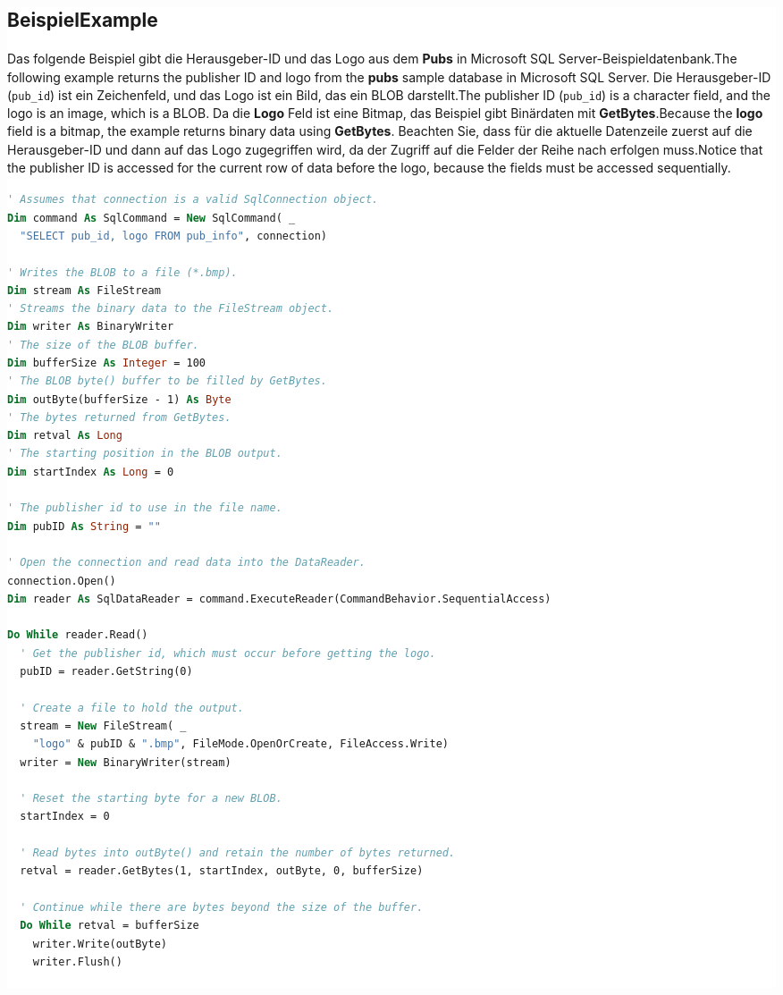 ## <a name="example"></a><span data-ttu-id="3e99a-123">Beispiel</span><span class="sxs-lookup"><span data-stu-id="3e99a-123">Example</span></span>  
 <span data-ttu-id="3e99a-124">Das folgende Beispiel gibt die Herausgeber-ID und das Logo aus dem **Pubs** in Microsoft SQL Server-Beispieldatenbank.</span><span class="sxs-lookup"><span data-stu-id="3e99a-124">The following example returns the publisher ID and logo from the **pubs** sample database in Microsoft SQL Server.</span></span> <span data-ttu-id="3e99a-125">Die Herausgeber-ID (`pub_id`) ist ein Zeichenfeld, und das Logo ist ein Bild, das ein BLOB darstellt.</span><span class="sxs-lookup"><span data-stu-id="3e99a-125">The publisher ID (`pub_id`) is a character field, and the logo is an image, which is a BLOB.</span></span> <span data-ttu-id="3e99a-126">Da die **Logo** Feld ist eine Bitmap, das Beispiel gibt Binärdaten mit **GetBytes**.</span><span class="sxs-lookup"><span data-stu-id="3e99a-126">Because the **logo** field is a bitmap, the example returns binary data using **GetBytes**.</span></span> <span data-ttu-id="3e99a-127">Beachten Sie, dass für die aktuelle Datenzeile zuerst auf die Herausgeber-ID und dann auf das Logo zugegriffen wird, da der Zugriff auf die Felder der Reihe nach erfolgen muss.</span><span class="sxs-lookup"><span data-stu-id="3e99a-127">Notice that the publisher ID is accessed for the current row of data before the logo, because the fields must be accessed sequentially.</span></span>  
  
```vb  
' Assumes that connection is a valid SqlConnection object.  
Dim command As SqlCommand = New SqlCommand( _  
  "SELECT pub_id, logo FROM pub_info", connection)  
  
' Writes the BLOB to a file (*.bmp).  
Dim stream As FileStream                   
' Streams the binary data to the FileStream object.  
Dim writer As BinaryWriter                 
' The size of the BLOB buffer.  
Dim bufferSize As Integer = 100        
' The BLOB byte() buffer to be filled by GetBytes.  
Dim outByte(bufferSize - 1) As Byte    
' The bytes returned from GetBytes.  
Dim retval As Long                     
' The starting position in the BLOB output.  
Dim startIndex As Long = 0             
  
' The publisher id to use in the file name.  
Dim pubID As String = ""              
  
' Open the connection and read data into the DataReader.  
connection.Open()  
Dim reader As SqlDataReader = command.ExecuteReader(CommandBehavior.SequentialAccess)  
  
Do While reader.Read()  
  ' Get the publisher id, which must occur before getting the logo.  
  pubID = reader.GetString(0)  
  
  ' Create a file to hold the output.  
  stream = New FileStream( _  
    "logo" & pubID & ".bmp", FileMode.OpenOrCreate, FileAccess.Write)  
  writer = New BinaryWriter(stream)  
  
  ' Reset the starting byte for a new BLOB.  
  startIndex = 0  
  
  ' Read bytes into outByte() and retain the number of bytes returned.  
  retval = reader.GetBytes(1, startIndex, outByte, 0, bufferSize)  
  
  ' Continue while there are bytes beyond the size of the buffer.  
  Do While retval = bufferSize  
    writer.Write(outByte)  
    writer.Flush()  
  
```